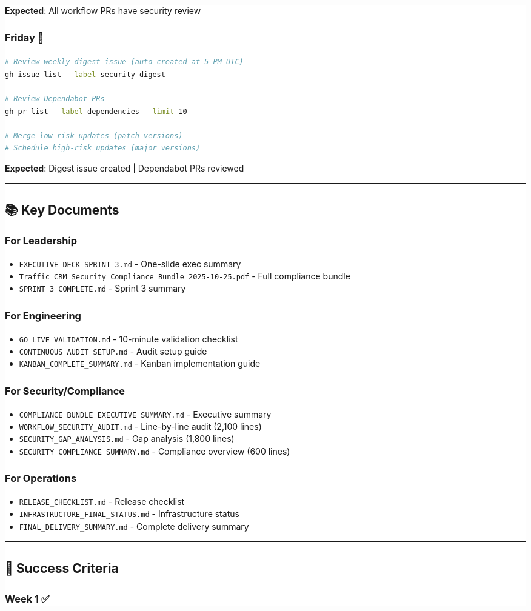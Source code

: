 **Expected**: All workflow PRs have security review

### **Friday** 🔄

```bash
# Review weekly digest issue (auto-created at 5 PM UTC)
gh issue list --label security-digest

# Review Dependabot PRs
gh pr list --label dependencies --limit 10

# Merge low-risk updates (patch versions)
# Schedule high-risk updates (major versions)
```

**Expected**: Digest issue created | Dependabot PRs reviewed

---

## 📚 **Key Documents**

### **For Leadership**

- `EXECUTIVE_DECK_SPRINT_3.md` - One-slide exec summary
- `Traffic_CRM_Security_Compliance_Bundle_2025-10-25.pdf` - Full compliance bundle
- `SPRINT_3_COMPLETE.md` - Sprint 3 summary

### **For Engineering**

- `GO_LIVE_VALIDATION.md` - 10-minute validation checklist
- `CONTINUOUS_AUDIT_SETUP.md` - Audit setup guide
- `KANBAN_COMPLETE_SUMMARY.md` - Kanban implementation guide

### **For Security/Compliance**

- `COMPLIANCE_BUNDLE_EXECUTIVE_SUMMARY.md` - Executive summary
- `WORKFLOW_SECURITY_AUDIT.md` - Line-by-line audit (2,100 lines)
- `SECURITY_GAP_ANALYSIS.md` - Gap analysis (1,800 lines)
- `SECURITY_COMPLIANCE_SUMMARY.md` - Compliance overview (600 lines)

### **For Operations**

- `RELEASE_CHECKLIST.md` - Release checklist
- `INFRASTRUCTURE_FINAL_STATUS.md` - Infrastructure status
- `FINAL_DELIVERY_SUMMARY.md` - Complete delivery summary

---

## 🎯 **Success Criteria**

### **Week 1** ✅
